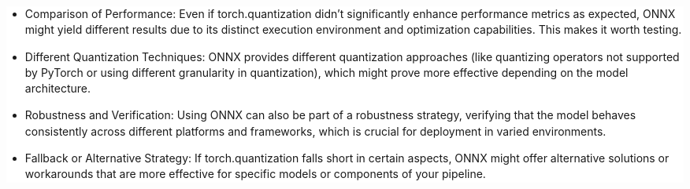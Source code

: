 - Comparison of Performance: Even if torch.quantization didn’t significantly enhance performance metrics as expected, ONNX might yield different results due to its distinct execution environment and optimization capabilities. This makes it worth testing.

- Different Quantization Techniques: ONNX provides different quantization approaches (like quantizing operators not supported by PyTorch or using different granularity in quantization), which might prove more effective depending on the model architecture.

- Robustness and Verification: Using ONNX can also be part of a robustness strategy, verifying that the model behaves consistently across different platforms and frameworks, which is crucial for deployment in varied environments.

- Fallback or Alternative Strategy: If torch.quantization falls short in certain aspects, ONNX might offer alternative solutions or workarounds that are more effective for specific models or components of your pipeline.
